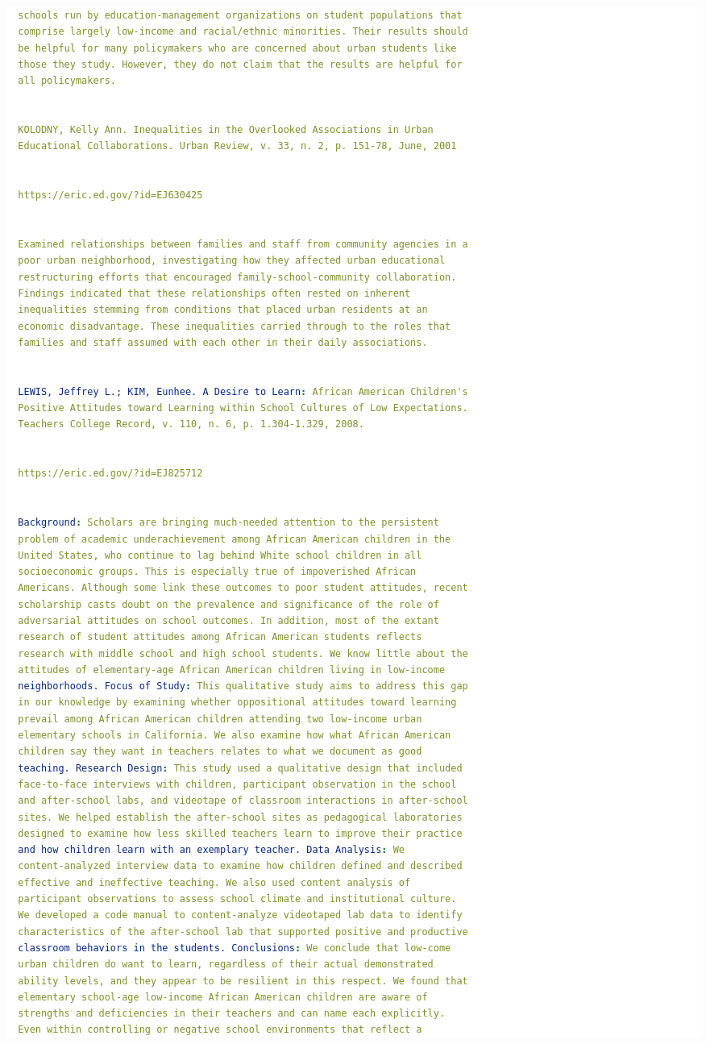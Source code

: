```yaml
  schools run by education-management organizations on student populations that
  comprise largely low-income and racial/ethnic minorities. Their results should
  be helpful for many policymakers who are concerned about urban students like
  those they study. However, they do not claim that the results are helpful for
  all policymakers. 


  KOLODNY, Kelly Ann. Inequalities in the Overlooked Associations in Urban
  Educational Collaborations. Urban Review, v. 33, n. 2, p. 151-78, June, 2001


  https://eric.ed.gov/?id=EJ630425


  Examined relationships between families and staff from community agencies in a
  poor urban neighborhood, investigating how they affected urban educational
  restructuring efforts that encouraged family-school-community collaboration.
  Findings indicated that these relationships often rested on inherent
  inequalities stemming from conditions that placed urban residents at an
  economic disadvantage. These inequalities carried through to the roles that
  families and staff assumed with each other in their daily associations.


  LEWIS, Jeffrey L.; KIM, Eunhee. A Desire to Learn: African American Children's
  Positive Attitudes toward Learning within School Cultures of Low Expectations.
  Teachers College Record, v. 110, n. 6, p. 1.304-1.329, 2008.


  https://eric.ed.gov/?id=EJ825712


  Background: Scholars are bringing much-needed attention to the persistent
  problem of academic underachievement among African American children in the
  United States, who continue to lag behind White school children in all
  socioeconomic groups. This is especially true of impoverished African
  Americans. Although some link these outcomes to poor student attitudes, recent
  scholarship casts doubt on the prevalence and significance of the role of
  adversarial attitudes on school outcomes. In addition, most of the extant
  research of student attitudes among African American students reflects
  research with middle school and high school students. We know little about the
  attitudes of elementary-age African American children living in low-income
  neighborhoods. Focus of Study: This qualitative study aims to address this gap
  in our knowledge by examining whether oppositional attitudes toward learning
  prevail among African American children attending two low-income urban
  elementary schools in California. We also examine how what African American
  children say they want in teachers relates to what we document as good
  teaching. Research Design: This study used a qualitative design that included
  face-to-face interviews with children, participant observation in the school
  and after-school labs, and videotape of classroom interactions in after-school
  sites. We helped establish the after-school sites as pedagogical laboratories
  designed to examine how less skilled teachers learn to improve their practice
  and how children learn with an exemplary teacher. Data Analysis: We
  content-analyzed interview data to examine how children defined and described
  effective and ineffective teaching. We also used content analysis of
  participant observations to assess school climate and institutional culture.
  We developed a code manual to content-analyze videotaped lab data to identify
  characteristics of the after-school lab that supported positive and productive
  classroom behaviors in the students. Conclusions: We conclude that low-come
  urban children do want to learn, regardless of their actual demonstrated
  ability levels, and they appear to be resilient in this respect. We found that
  elementary school-age low-income African American children are aware of
  strengths and deficiencies in their teachers and can name each explicitly.
  Even within controlling or negative school environments that reflect a
```